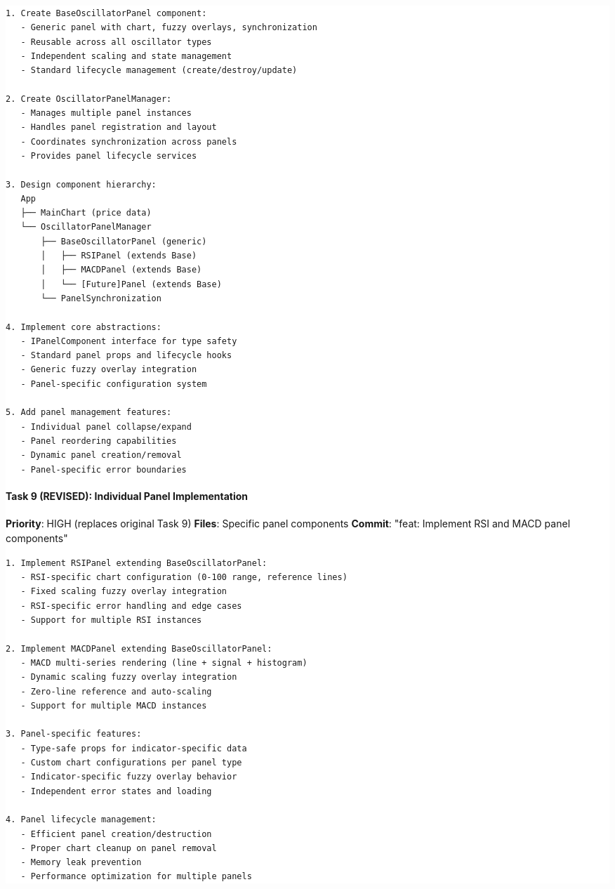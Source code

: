 ```
1. Create BaseOscillatorPanel component:
   - Generic panel with chart, fuzzy overlays, synchronization
   - Reusable across all oscillator types
   - Independent scaling and state management
   - Standard lifecycle management (create/destroy/update)

2. Create OscillatorPanelManager:
   - Manages multiple panel instances
   - Handles panel registration and layout
   - Coordinates synchronization across panels
   - Provides panel lifecycle services

3. Design component hierarchy:
   App
   ├── MainChart (price data)
   └── OscillatorPanelManager
       ├── BaseOscillatorPanel (generic)
       │   ├── RSIPanel (extends Base)
       │   ├── MACDPanel (extends Base)
       │   └── [Future]Panel (extends Base)
       └── PanelSynchronization

4. Implement core abstractions:
   - IPanelComponent interface for type safety
   - Standard panel props and lifecycle hooks
   - Generic fuzzy overlay integration
   - Panel-specific configuration system

5. Add panel management features:
   - Individual panel collapse/expand
   - Panel reordering capabilities
   - Dynamic panel creation/removal
   - Panel-specific error boundaries
```

#### **Task 9 (REVISED): Individual Panel Implementation**
**Priority**: HIGH (replaces original Task 9)
**Files**: Specific panel components
**Commit**: "feat: Implement RSI and MACD panel components"

```
1. Implement RSIPanel extending BaseOscillatorPanel:
   - RSI-specific chart configuration (0-100 range, reference lines)
   - Fixed scaling fuzzy overlay integration
   - RSI-specific error handling and edge cases
   - Support for multiple RSI instances

2. Implement MACDPanel extending BaseOscillatorPanel:
   - MACD multi-series rendering (line + signal + histogram)
   - Dynamic scaling fuzzy overlay integration
   - Zero-line reference and auto-scaling
   - Support for multiple MACD instances

3. Panel-specific features:
   - Type-safe props for indicator-specific data
   - Custom chart configurations per panel type
   - Indicator-specific fuzzy overlay behavior
   - Independent error states and loading

4. Panel lifecycle management:
   - Efficient panel creation/destruction
   - Proper chart cleanup on panel removal
   - Memory leak prevention
   - Performance optimization for multiple panels
```